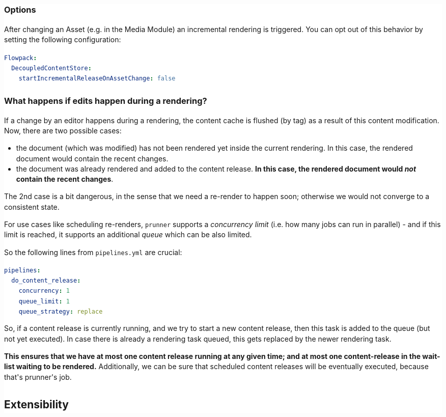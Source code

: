 ### Options
After changing an Asset (e.g. in the Media Module) an incremental rendering is triggered.
You can opt out of this behavior by setting the following configuration:
````yaml
Flowpack:
  DecoupledContentStore:
    startIncrementalReleaseOnAssetChange: false
````

### What happens if edits happen during a rendering?

If a change by an editor happens during a rendering, the content cache is flushed (by tag) as a result of
this content modification. Now, there are two possible cases:

- the document (which was modified) has not been rendered yet inside the current rendering. In this case,
  the rendered document would contain the recent changes.
- the document was already rendered and added to the content release. **In this case, the rendered
  document would *not* contain the recent changes**.

The 2nd case is a bit dangerous, in the sense that we need a re-render to happen soon; otherwise we would
not converge to a consistent state.

For use cases like scheduling re-renders, `prunner` supports a *concurrency limit* (i.e. how many
jobs can run in parallel) - and if this limit is reached, it supports an additional *queue* which can
be also limited.

So the following lines from `pipelines.yml` are crucial:

```yaml
pipelines:
  do_content_release:
    concurrency: 1
    queue_limit: 1
    queue_strategy: replace
```

So, if a content release is currently running, and we try to start a new content release, then this task is
added to the queue (but not yet executed). In case there is already a rendering task queued, this gets replaced
by the newer rendering task.

**This ensures that we have at most one content release running at any given time; and at most one content-release
in the wait-list waiting to be rendered.** Additionally, we can be sure that scheduled content releases will be
eventually executed, because that's prunner's job.

## Extensibility
